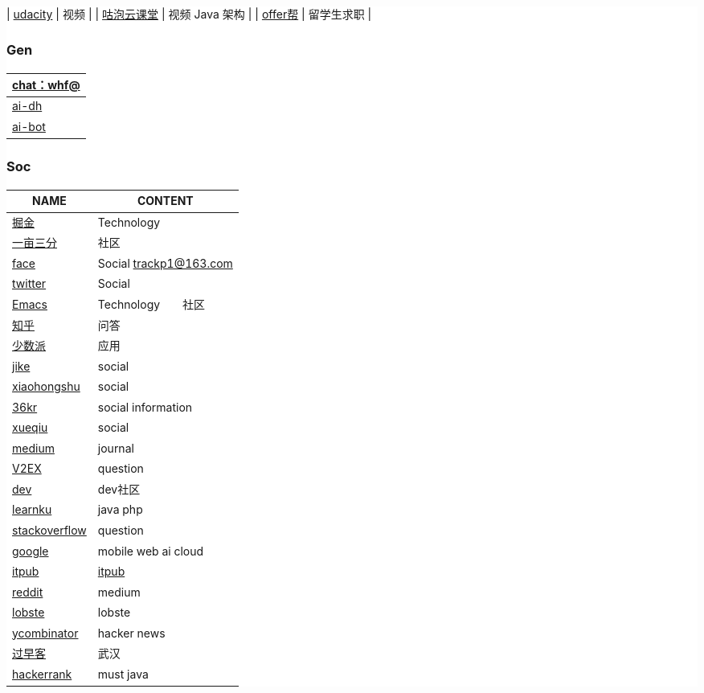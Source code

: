 | [udacity](https://www.udacity.com/)              | 视频                     |
| [咕泡云课堂](https://ke.gupaoedu.cn/course/courses)   | 视频  Java  架构         |
| [offer帮](https://offerbang.io/)                | 留学生求职               |

### Gen

| [chat：whf@](https://chat.openai.com/chat) |
| ------------------------------------------ |
| [ai-dh](https://www.ai-dh.com/)            |
| [ai-bot](https://ai-bot.cn/)               |

### Soc

| NAME                                                 | CONTENT                        |
| ---------------------------------------------------- | ------------------------------ |
| [掘金](https://juejin.cn/)                           | Technology                     |
| [ 一亩三分](https://instant.1point3acres.com/)       | 社区                           |
| [face](https://www.facebook.com/)                    | Social   trackp1@163.com       |
| [twitter](https://twitter.com/home)                  | Social                         |
| [Emacs](https://emacs-china.org/)                    | Technology　　社区             |
| [知乎](https://www.zhihu.com/zvideo)                 | 问答                           |
| [少数派](https://sspai.com/)                         | 应用                           |
| [jike](https://web.okjike.com/)                      | social                         |
| [xiaohongshu](https://www.xiaohongshu.com/explore)   | social                         |
| [36kr](https://www.36kr.com/)                        | social   information           |
| [xueqiu](https://xueqiu.com/)                        | social                         |
| [medium](https://medium.com/)                        | journal                        |
| [V2EX](https://www.v2ex.com/?tab=jobs)               | question                       |
| [dev](https://dev.to/)                               | dev社区                        |
| [learnku](https://learnku.com/articles/82435)        | java  php                      |
| [stackoverflow](https://stackoverflow.com/questions) | question                       |
| [google](https://developers.google.com/?hl=zh-cn)    | mobile web ai  cloud           |
| [itpub](https://z.itpub.net/)                        | [itpub](http://www.itpub.net/) |
| [reddit](https://www.reddit.com/?rdt=37056)          | medium                         |
| [lobste](https://lobste.rs/)                         | lobste                         |
| [ycombinator](https://news.ycombinator.com/)         | hacker news                    |
| [过早客](https://www.guozaoke.com/)                  | 武汉                           |
| [hackerrank](https://www.hackerrank.com/)            | must  java                     |
